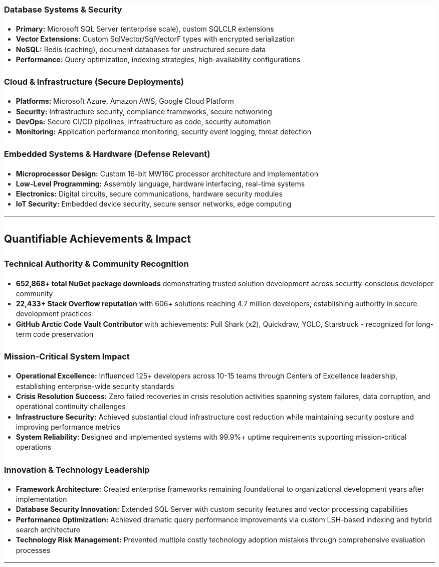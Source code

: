 ### Database Systems & Security
- **Primary:** Microsoft SQL Server (enterprise scale), custom SQLCLR extensions
- **Vector Extensions:** Custom SqlVector/SqlVectorF types with encrypted serialization
- **NoSQL:** Redis (caching), document databases for unstructured secure data
- **Performance:** Query optimization, indexing strategies, high-availability configurations

### Cloud & Infrastructure (Secure Deployments)
- **Platforms:** Microsoft Azure, Amazon AWS, Google Cloud Platform
- **Security:** Infrastructure security, compliance frameworks, secure networking
- **DevOps:** Secure CI/CD pipelines, infrastructure as code, security automation
- **Monitoring:** Application performance monitoring, security event logging, threat detection

### Embedded Systems & Hardware (Defense Relevant)
- **Microprocessor Design:** Custom 16-bit MW16C processor architecture and implementation
- **Low-Level Programming:** Assembly language, hardware interfacing, real-time systems
- **Electronics:** Digital circuits, secure communications, hardware security modules
- **IoT Security:** Embedded device security, secure sensor networks, edge computing

---

## Quantifiable Achievements & Impact

### Technical Authority & Community Recognition
- **652,868+ total NuGet package downloads** demonstrating trusted solution development across security-conscious developer community
- **22,433+ Stack Overflow reputation** with 606+ solutions reaching 4.7 million developers, establishing authority in secure development practices
- **GitHub Arctic Code Vault Contributor** with achievements: Pull Shark (x2), Quickdraw, YOLO, Starstruck - recognized for long-term code preservation

### Mission-Critical System Impact
- **Operational Excellence:** Influenced 125+ developers across 10-15 teams through Centers of Excellence leadership, establishing enterprise-wide security standards
- **Crisis Resolution Success:** Zero failed recoveries in crisis resolution activities spanning system failures, data corruption, and operational continuity challenges
- **Infrastructure Security:** Achieved substantial cloud infrastructure cost reduction while maintaining security posture and improving performance metrics
- **System Reliability:** Designed and implemented systems with 99.9%+ uptime requirements supporting mission-critical operations

### Innovation & Technology Leadership
- **Framework Architecture:** Created enterprise frameworks remaining foundational to organizational development years after implementation
- **Database Security Innovation:** Extended SQL Server with custom security features and vector processing capabilities
- **Performance Optimization:** Achieved dramatic query performance improvements via custom LSH-based indexing and hybrid search architecture
- **Technology Risk Management:** Prevented multiple costly technology adoption mistakes through comprehensive evaluation processes

---